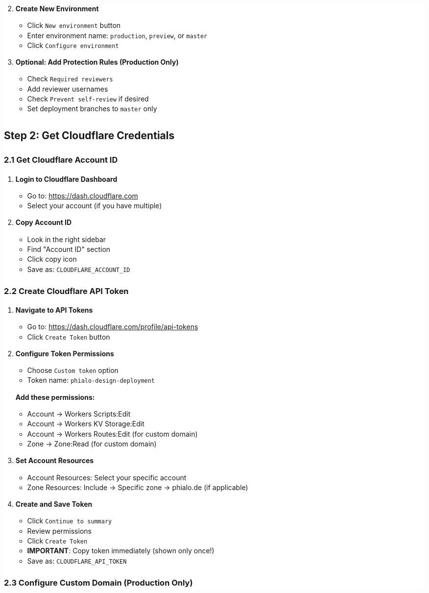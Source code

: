 2. **Create New Environment**
   - Click `New environment` button
   - Enter environment name: `production`, `preview`, or `master`
   - Click `Configure environment`

3. **Optional: Add Protection Rules (Production Only)**
   - Check `Required reviewers`
   - Add reviewer usernames
   - Check `Prevent self-review` if desired
   - Set deployment branches to `master` only

## Step 2: Get Cloudflare Credentials

### 2.1 Get Cloudflare Account ID

1. **Login to Cloudflare Dashboard**
   - Go to: https://dash.cloudflare.com
   - Select your account (if you have multiple)

2. **Copy Account ID**
   - Look in the right sidebar
   - Find "Account ID" section
   - Click copy icon
   - Save as: `CLOUDFLARE_ACCOUNT_ID`

### 2.2 Create Cloudflare API Token

1. **Navigate to API Tokens**
   - Go to: https://dash.cloudflare.com/profile/api-tokens
   - Click `Create Token` button

2. **Configure Token Permissions**
   - Choose `Custom token` option
   - Token name: `phialo-design-deployment`
   
   **Add these permissions:**
   - Account → Workers Scripts:Edit
   - Account → Workers KV Storage:Edit
   - Account → Workers Routes:Edit (for custom domain)
   - Zone → Zone:Read (for custom domain)

3. **Set Account Resources**
   - Account Resources: Select your specific account
   - Zone Resources: Include → Specific zone → phialo.de (if applicable)

4. **Create and Save Token**
   - Click `Continue to summary`
   - Review permissions
   - Click `Create Token`
   - **IMPORTANT**: Copy token immediately (shown only once!)
   - Save as: `CLOUDFLARE_API_TOKEN`

### 2.3 Configure Custom Domain (Production Only)
